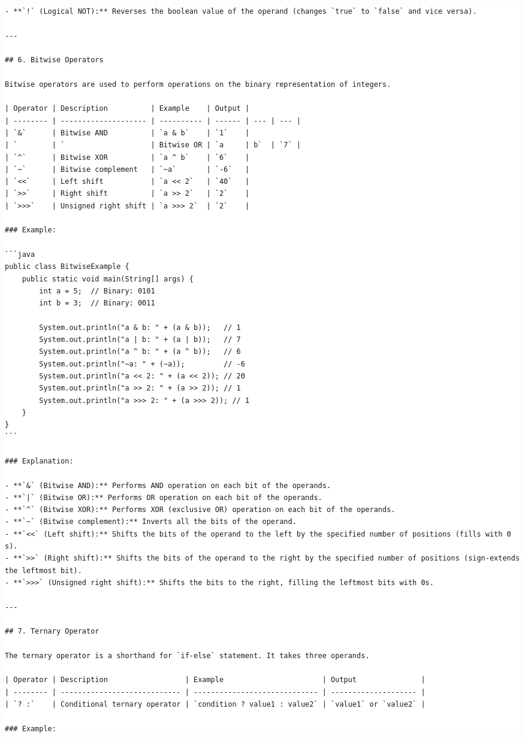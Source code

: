 ````
- **`!` (Logical NOT):** Reverses the boolean value of the operand (changes `true` to `false` and vice versa).

---

## 6. Bitwise Operators

Bitwise operators are used to perform operations on the binary representation of integers.

| Operator | Description          | Example    | Output |
| -------- | -------------------- | ---------- | ------ | --- | --- |
| `&`      | Bitwise AND          | `a & b`    | `1`    |
| `        | `                    | Bitwise OR | `a     | b`  | `7` |
| `^`      | Bitwise XOR          | `a ^ b`    | `6`    |
| `~`      | Bitwise complement   | `~a`       | `-6`   |
| `<<`     | Left shift           | `a << 2`   | `40`   |
| `>>`     | Right shift          | `a >> 2`   | `2`    |
| `>>>`    | Unsigned right shift | `a >>> 2`  | `2`    |

### Example:

```java
public class BitwiseExample {
    public static void main(String[] args) {
        int a = 5;  // Binary: 0101
        int b = 3;  // Binary: 0011

        System.out.println("a & b: " + (a & b));   // 1
        System.out.println("a | b: " + (a | b));   // 7
        System.out.println("a ^ b: " + (a ^ b));   // 6
        System.out.println("~a: " + (~a));         // -6
        System.out.println("a << 2: " + (a << 2)); // 20
        System.out.println("a >> 2: " + (a >> 2)); // 1
        System.out.println("a >>> 2: " + (a >>> 2)); // 1
    }
}
```

### Explanation:

- **`&` (Bitwise AND):** Performs AND operation on each bit of the operands.
- **`|` (Bitwise OR):** Performs OR operation on each bit of the operands.
- **`^` (Bitwise XOR):** Performs XOR (exclusive OR) operation on each bit of the operands.
- **`~` (Bitwise complement):** Inverts all the bits of the operand.
- **`<<` (Left shift):** Shifts the bits of the operand to the left by the specified number of positions (fills with 0s).
- **`>>` (Right shift):** Shifts the bits of the operand to the right by the specified number of positions (sign-extends the leftmost bit).
- **`>>>` (Unsigned right shift):** Shifts the bits to the right, filling the leftmost bits with 0s.

---

## 7. Ternary Operator

The ternary operator is a shorthand for `if-else` statement. It takes three operands.

| Operator | Description                  | Example                       | Output               |
| -------- | ---------------------------- | ----------------------------- | -------------------- |
| `? :`    | Conditional ternary operator | `condition ? value1 : value2` | `value1` or `value2` |

### Example:

````